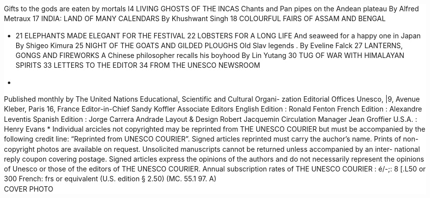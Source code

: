 Gifts to the gods are eaten by mortals 
I4 LIVING GHOSTS OF THE INCAS 
Chants and Pan pipes on the Andean plateau 
By Alfred Metraux 
17 INDIA: LAND OF MANY CALENDARS 
By Khushwant Singh 
18 COLOURFUL FAIRS OF ASSAM AND BENGAL 
- 21 ELEPHANTS MADE ELEGANT FOR THE FESTIVAL 
22 LOBSTERS FOR A LONG LIFE 
And seaweed for a happy one in Japan 
By Shigeo Kimura 
25 NIGHT OF THE GOATS AND GILDED PLOUGHS 
Old Slav legends . 
By Eveline Falck 
27 LANTERNS, GONGS AND FIREWORKS 
A Chinese philosopher recalls his boyhood 
By Lin Yutang 
30 TUG OF WAR WITH HIMALAYAN SPIRITS 
33 LETTERS TO THE EDITOR 
34 FROM THE UNESCO NEWSROOM 
* 
Published monthly by 
The United Nations Educational, Scientific and Cultural Organi- 
zation 
Editorial Offices 
Unesco, |9, Avenue Kleber, Paris 16, France 
Editor-in-Chief 
Sandy Koffler 
Associate Editors 
English Edition : Ronald Fenton 
French Edition : Alexandre Leventis 
Spanish Edition : Jorge Carrera Andrade 
Layout & Design 
Robert Jacquemin 
Circulation Manager 
Jean Groffier 
U.S.A. : Henry Evans 
* 
Individual arcicles not copyrighted may be reprinted from THE UNESCO 
COURIER but must be accompanied by the following credit line: “Reprinted 
from UNESCO COURIER”. Signed articles reprinted must carry the auchor’s 
name. Prints of non-copyright photos are available on request. 
Unsolicited manuscripts cannot be returned unless accompanied by an inter- 
national reply coupon covering postage. 
Signed articles express the opinions of the authors and do not necessarily 
represent the opinions of Unesco or those of the editors of THE UNESCO 
COURIER. 
Annual subscription rates of THE UNESCO COURIER : é/-;: 8 [.L50 or 300 
French: frs or equivalent (U.S. edition § 2.50) (MC. 55.1 97. A)   
COVER PHOTO 
 